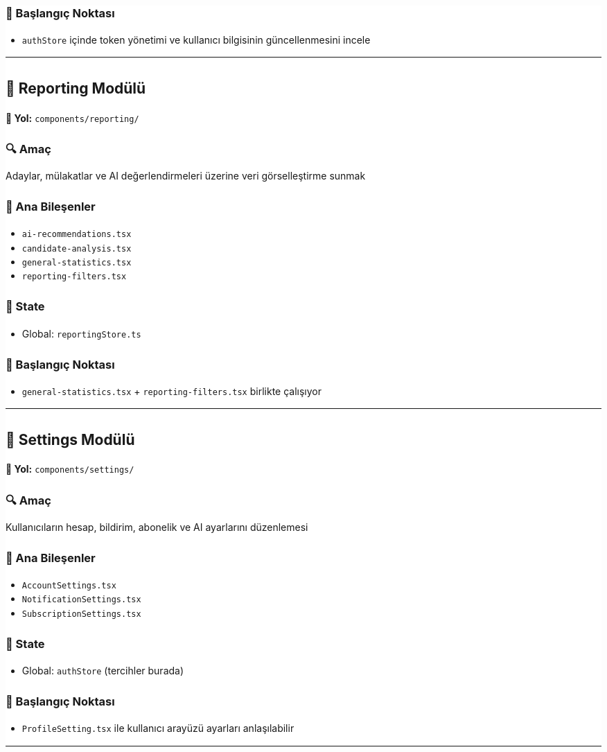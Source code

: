 ### 🧭 Başlangıç Noktası

- `authStore` içinde token yönetimi ve kullanıcı bilgisinin güncellenmesini incele

---

## 📁 Reporting Modülü

**📍 Yol:** `components/reporting/`

### 🔍 Amaç

Adaylar, mülakatlar ve AI değerlendirmeleri üzerine veri görselleştirme sunmak

### 🔧 Ana Bileşenler

- `ai-recommendations.tsx`
- `candidate-analysis.tsx`
- `general-statistics.tsx`
- `reporting-filters.tsx`

### 🔄 State

- Global: `reportingStore.ts`

### 🧭 Başlangıç Noktası

- `general-statistics.tsx` + `reporting-filters.tsx` birlikte çalışıyor

---

## 📁 Settings Modülü

**📍 Yol:** `components/settings/`

### 🔍 Amaç

Kullanıcıların hesap, bildirim, abonelik ve AI ayarlarını düzenlemesi

### 🔧 Ana Bileşenler

- `AccountSettings.tsx`
- `NotificationSettings.tsx`
- `SubscriptionSettings.tsx`

### 🔄 State

- Global: `authStore` (tercihler burada)

### 🧭 Başlangıç Noktası

- `ProfileSetting.tsx` ile kullanıcı arayüzü ayarları anlaşılabilir

---